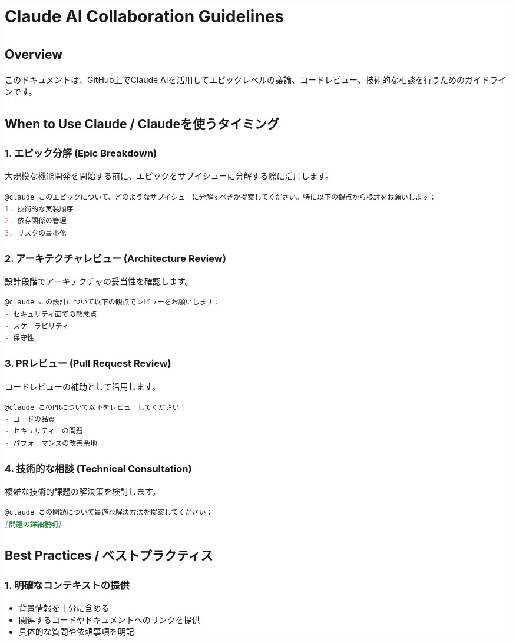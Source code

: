 # Claude AI Collaboration Guidelines

## Overview

このドキュメントは、GitHub上でClaude AIを活用してエピックレベルの議論、コードレビュー、技術的な相談を行うためのガイドラインです。

## When to Use Claude / Claudeを使うタイミング

### 1. エピック分解 (Epic Breakdown)
大規模な機能開発を開始する前に、エピックをサブイシューに分解する際に活用します。

```markdown
@claude このエピックについて、どのようなサブイシューに分解すべきか提案してください。特に以下の観点から検討をお願いします：
1. 技術的な実装順序
2. 依存関係の管理
3. リスクの最小化
```

### 2. アーキテクチャレビュー (Architecture Review)
設計段階でアーキテクチャの妥当性を確認します。

```markdown
@claude この設計について以下の観点でレビューをお願いします：
- セキュリティ面での懸念点
- スケーラビリティ
- 保守性
```

### 3. PRレビュー (Pull Request Review)
コードレビューの補助として活用します。

```markdown
@claude このPRについて以下をレビューしてください：
- コードの品質
- セキュリティ上の問題
- パフォーマンスの改善余地
```

### 4. 技術的な相談 (Technical Consultation)
複雑な技術的課題の解決策を検討します。

```markdown
@claude この問題について最適な解決方法を提案してください：
[問題の詳細説明]
```

## Best Practices / ベストプラクティス

### 1. 明確なコンテキストの提供
- 背景情報を十分に含める
- 関連するコードやドキュメントへのリンクを提供
- 具体的な質問や依頼事項を明記
